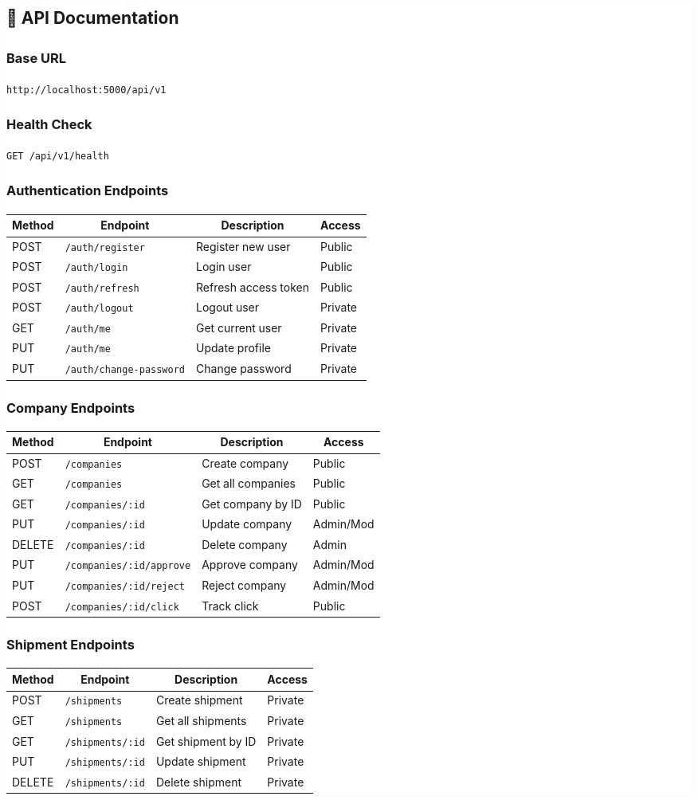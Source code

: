 ## 📡 API Documentation

### Base URL
```
http://localhost:5000/api/v1
```

### Health Check
```
GET /api/v1/health
```

### Authentication Endpoints

| Method | Endpoint | Description | Access |
|--------|----------|-------------|--------|
| POST | `/auth/register` | Register new user | Public |
| POST | `/auth/login` | Login user | Public |
| POST | `/auth/refresh` | Refresh access token | Public |
| POST | `/auth/logout` | Logout user | Private |
| GET | `/auth/me` | Get current user | Private |
| PUT | `/auth/me` | Update profile | Private |
| PUT | `/auth/change-password` | Change password | Private |

### Company Endpoints

| Method | Endpoint | Description | Access |
|--------|----------|-------------|--------|
| POST | `/companies` | Create company | Public |
| GET | `/companies` | Get all companies | Public |
| GET | `/companies/:id` | Get company by ID | Public |
| PUT | `/companies/:id` | Update company | Admin/Mod |
| DELETE | `/companies/:id` | Delete company | Admin |
| PUT | `/companies/:id/approve` | Approve company | Admin/Mod |
| PUT | `/companies/:id/reject` | Reject company | Admin/Mod |
| POST | `/companies/:id/click` | Track click | Public |

### Shipment Endpoints

| Method | Endpoint | Description | Access |
|--------|----------|-------------|--------|
| POST | `/shipments` | Create shipment | Private |
| GET | `/shipments` | Get all shipments | Private |
| GET | `/shipments/:id` | Get shipment by ID | Private |
| PUT | `/shipments/:id` | Update shipment | Private |
| DELETE | `/shipments/:id` | Delete shipment | Private |
